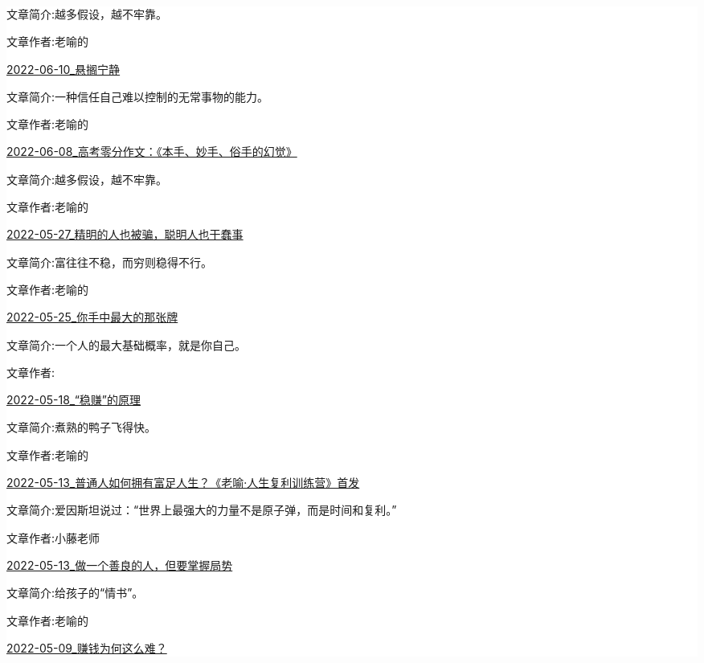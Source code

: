 文章简介:越多假设，越不牢靠。

文章作者:老喻的

[2022-06-10_悬搁宁静](http://mp.weixin.qq.com/s?__biz=MjM5ODAyMjg3Ng==&mid=2650756423&idx=1&sn=6c34c9c70746a7eb6b8145df7d124dd5&chksm=bedaeef489ad67e2f72291b281ad2e0ea7b1e9fdbc8b357ef4d65d076994ffd2b7da4582f448&scene=27#wechat_redirect)

文章简介:一种信任自己难以控制的无常事物的能力。

文章作者:老喻的

[2022-06-08_高考零分作文：《本手、妙手、俗手的幻觉》](http://mp.weixin.qq.com/s?__biz=MjM5ODAyMjg3Ng==&mid=2650756405&idx=1&sn=5068fb91f0497c77d4ff7d63f9c308bf&chksm=bedaee8689ad6790dbd46be4264b783a30f181eeabfbe5bccd93992fbd7d0a5d15276f881eb0&scene=27#wechat_redirect)

文章简介:越多假设，越不牢靠。

文章作者:老喻的

[2022-05-27_精明的人也被骗，聪明人也干蠢事](http://mp.weixin.qq.com/s?__biz=MjM5ODAyMjg3Ng==&mid=2650756397&idx=1&sn=d51e19c70d619d509d3abef63705db59&chksm=bedaee9e89ad67880dc2230818e9f6c79afd2bf594fc048dd28991d786054b9630bdca77123f&scene=27#wechat_redirect)

文章简介:富往往不稳，而穷则稳得不行。

文章作者:老喻的

[2022-05-25_你手中最大的那张牌](http://mp.weixin.qq.com/s?__biz=MjM5ODAyMjg3Ng==&mid=2650756392&idx=1&sn=e50cc740770cad52dfb885108a2bf37d&chksm=bedaee9b89ad678d5d952cbf4b06944060ec0b195a5bbcb3c2ea6940a73e5f7830df3eb7847a&scene=27#wechat_redirect)

文章简介:一个人的最大基础概率，就是你自己。

文章作者:

[2022-05-18_“稳赚”的原理](http://mp.weixin.qq.com/s?__biz=MjM5ODAyMjg3Ng==&mid=2650756380&idx=1&sn=4fd9e32c2396c550eb5529422cc89ce8&chksm=bedaeeaf89ad67b939c1faae1485a98286a9ea3dd5b8c490cf103017ac00a2d8e1b9f7a9b7db&scene=27#wechat_redirect)

文章简介:​煮熟的鸭子飞得快。

文章作者:老喻的

[2022-05-13_普通人如何拥有富足人生？《老喻·人生复利训练营》首发](http://mp.weixin.qq.com/s?__biz=MjM5ODAyMjg3Ng==&mid=2650756358&idx=2&sn=ed85dcbf0a9be3cc9f869c9608c77c4d&chksm=bedaeeb589ad67a36601a8d2c55a20372110a5904bbc50ceef50f40d12f5e71b8c68fcaa202f&scene=27#wechat_redirect)

文章简介:爱因斯坦说过：“世界上最强大的力量不是原子弹，而是时间和复利。”

文章作者:小藤老师

[2022-05-13_做一个善良的人，但要掌握局势](http://mp.weixin.qq.com/s?__biz=MjM5ODAyMjg3Ng==&mid=2650756358&idx=1&sn=e4a5d52f6a9279126b3906fd2f8277c6&chksm=bedaeeb589ad67a33c56556bdadfcc620aceed94cab95439dee6ec931973fd27659630bc4383&scene=27#wechat_redirect)

文章简介:给孩子的“情书”。

文章作者:老喻的

[2022-05-09_赚钱为何这么难？](http://mp.weixin.qq.com/s?__biz=MjM5ODAyMjg3Ng==&mid=2650756349&idx=1&sn=7e60b62f2a7d4f48ce944a32a5875a04&chksm=bedaef4e89ad66587efbf6186abf9fb9ce6ba9107e48327b593d6c24ac52a72fe5f66559b215&scene=27#wechat_redirect)
